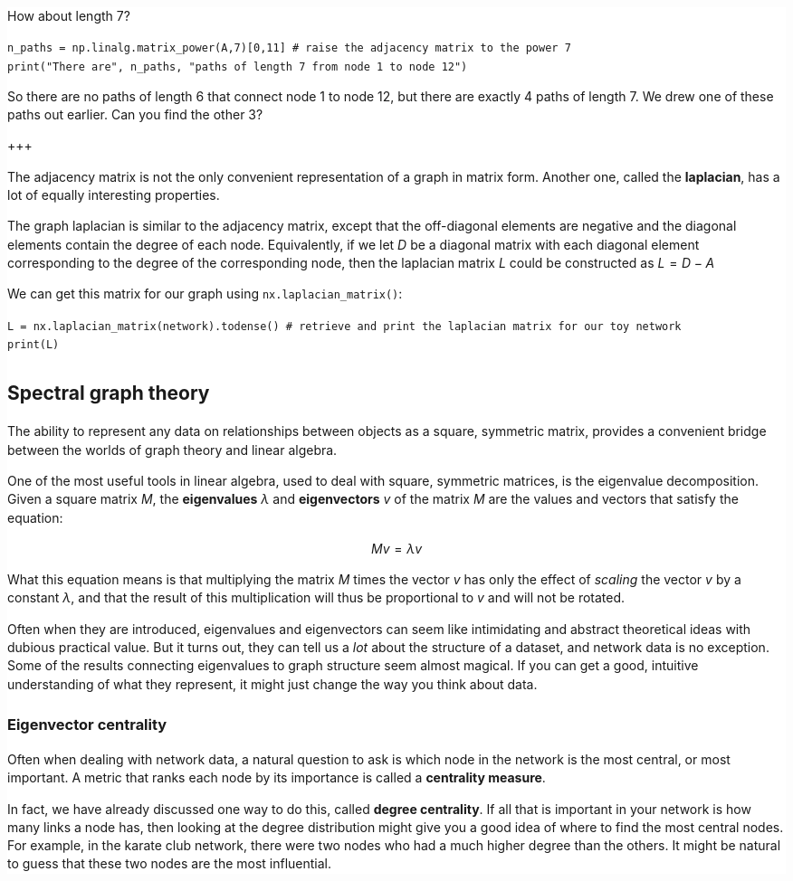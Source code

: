 How about length 7?

```{code-cell} ipython3
n_paths = np.linalg.matrix_power(A,7)[0,11] # raise the adjacency matrix to the power 7
print("There are", n_paths, "paths of length 7 from node 1 to node 12")
```

So there are no paths of length 6 that connect node 1 to node 12, but there are exactly 4 paths of length 7. We drew one of these paths out earlier. Can you find the other 3?

+++

The adjacency matrix is not the only convenient representation of a graph in matrix form. Another one, called the **laplacian**, has a lot of equally interesting properties.

The graph laplacian is similar to the adjacency matrix, except that the off-diagonal elements are negative and the diagonal elements contain the degree of each node. Equivalently, if we let $D$ be a diagonal matrix with each diagonal element corresponding to the degree of the corresponding node, then the laplacian matrix $L$ could be constructed as $L = D - A$

We can get this matrix for our graph using `nx.laplacian_matrix()`:

```{code-cell} ipython3
L = nx.laplacian_matrix(network).todense() # retrieve and print the laplacian matrix for our toy network
print(L)
```

## Spectral graph theory

The ability to represent any data on relationships between objects as a square, symmetric matrix, provides a convenient bridge between the worlds of graph theory and linear algebra. 

One of the most useful tools in linear algebra, used to deal with square, symmetric matrices, is the eigenvalue decomposition. Given a square matrix $M$, the **eigenvalues** $\lambda$ and **eigenvectors** $v$ of the matrix $M$ are the values and vectors that satisfy the equation:

$$Mv = \lambda v$$

What this equation means is that multiplying the matrix $M$ times the vector $v$ has only the effect of *scaling* the vector $v$ by a constant $\lambda$, and that the result of this multiplication will thus be proportional to $v$ and will not be rotated.

Often when they are introduced, eigenvalues and eigenvectors can seem like intimidating and abstract theoretical ideas with dubious practical value. But it turns out, they can tell us a *lot* about the structure of a dataset, and network data is no exception. Some of the results connecting eigenvalues to graph structure seem almost magical. If you can get a good, intuitive understanding of what they represent, it might just change the way you think about data.

### Eigenvector centrality

Often when dealing with network data, a natural question to ask is which node in the network is the most central, or most important. A metric that ranks each node by its importance is called a **centrality measure**.

In fact, we have already discussed one way to do this, called **degree centrality**. If all that is important in your network is how many links a node has, then looking at the degree distribution might give you a good idea of where to find the most central nodes. For example, in the karate club network, there were two nodes who had a much higher degree than the others. It might be natural to guess that these two nodes are the most influential.
